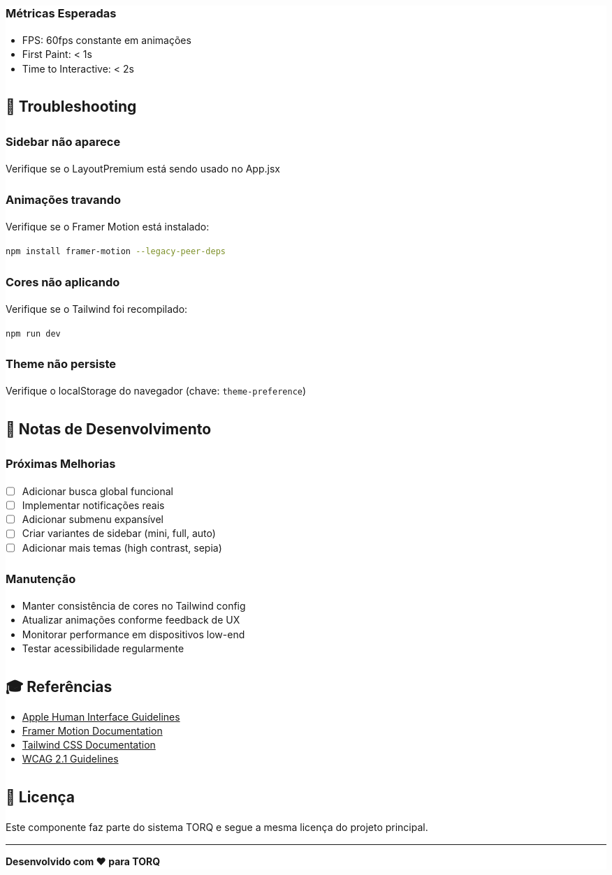 ### Métricas Esperadas
- FPS: 60fps constante em animações
- First Paint: < 1s
- Time to Interactive: < 2s

## 🐛 Troubleshooting

### Sidebar não aparece
Verifique se o LayoutPremium está sendo usado no App.jsx

### Animações travando
Verifique se o Framer Motion está instalado:
```bash
npm install framer-motion --legacy-peer-deps
```

### Cores não aplicando
Verifique se o Tailwind foi recompilado:
```bash
npm run dev
```

### Theme não persiste
Verifique o localStorage do navegador (chave: `theme-preference`)

## 📝 Notas de Desenvolvimento

### Próximas Melhorias
- [ ] Adicionar busca global funcional
- [ ] Implementar notificações reais
- [ ] Adicionar submenu expansível
- [ ] Criar variantes de sidebar (mini, full, auto)
- [ ] Adicionar mais temas (high contrast, sepia)

### Manutenção
- Manter consistência de cores no Tailwind config
- Atualizar animações conforme feedback de UX
- Monitorar performance em dispositivos low-end
- Testar acessibilidade regularmente

## 🎓 Referências

- [Apple Human Interface Guidelines](https://developer.apple.com/design/human-interface-guidelines/)
- [Framer Motion Documentation](https://www.framer.com/motion/)
- [Tailwind CSS Documentation](https://tailwindcss.com/docs)
- [WCAG 2.1 Guidelines](https://www.w3.org/WAI/WCAG21/quickref/)

## 📄 Licença

Este componente faz parte do sistema TORQ e segue a mesma licença do projeto principal.

---

**Desenvolvido com ❤️ para TORQ**
